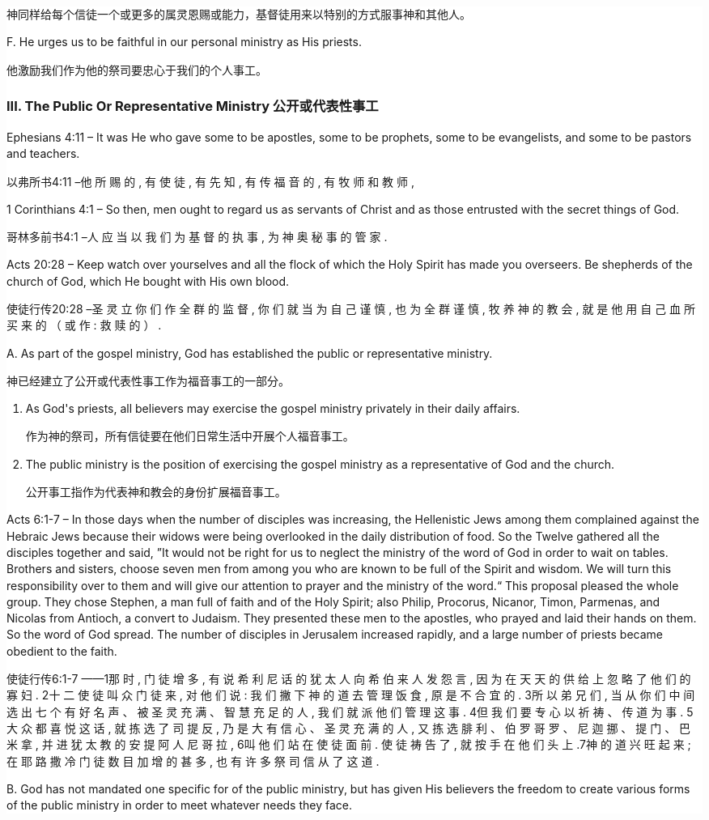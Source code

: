 神同样给每个信徒一个或更多的属灵恩赐或能力，基督徒用来以特别的方式服事神和其他人。

F. He urges us to be faithful in our personal ministry as His priests.

他激励我们作为他的祭司要忠心于我们的个人事工。

### III. The Public Or Representative Ministry 公开或代表性事工

Ephesians 4:11 – It was He who gave some to be apostles, some to be prophets, some to be evangelists, and some to be pastors and teachers.

以弗所书4:11 –他 所 赐 的 , 有 使 徒 , 有 先 知 , 有 传 福 音 的 , 有 牧 师 和 教 师 ,

1 Corinthians 4:1 – So then, men ought to regard us as servants of Christ and as those entrusted with the secret things of God.

哥林多前书4:1 –人 应 当 以 我 们 为 基 督 的 执 事 , 为 神 奥 秘 事 的 管 家 .

Acts 20:28 – Keep watch over yourselves and all the flock of which the Holy Spirit has made you overseers. Be shepherds of the church of God, which He bought with His own blood.

使徒行传20:28 –圣 灵 立 你 们 作 全 群 的 监 督 , 你 们 就 当 为 自 己 谨 慎 , 也 为 全 群 谨 慎 , 牧 养 神 的 教 会 , 就 是 他 用 自 己 血 所 买 来 的 （ 或 作 : 救 赎 的 ） .

A. As part of the gospel ministry, God has established the public or representative ministry.

神已经建立了公开或代表性事工作为福音事工的一部分。

1. As God's priests, all believers may exercise the gospel ministry privately in their daily affairs.

    作为神的祭司，所有信徒要在他们日常生活中开展个人福音事工。

2. The public ministry is the position of exercising the gospel ministry as a representative of God and the church.

    公开事工指作为代表神和教会的身份扩展福音事工。

Acts 6:1-7 – In those days when the number of disciples was increasing, the Hellenistic Jews among them complained against the Hebraic Jews because their widows were being overlooked in the daily distribution of food. So the Twelve gathered all the disciples together and said, ”It would not be right for us to neglect the ministry of the word of God in order to wait on tables. Brothers and sisters, choose seven men from among you who are known to be full of the Spirit and wisdom. We will turn this responsibility over to them and will give our attention to prayer and the ministry of the word.“ This proposal pleased the whole group. They chose Stephen, a man full of faith and of the Holy Spirit; also Philip, Procorus, Nicanor, Timon, Parmenas, and Nicolas from Antioch, a convert to Judaism. They presented these men to the apostles, who prayed and laid their hands on them. So the word of God spread. The number of disciples in Jerusalem increased rapidly, and a large number of priests became obedient to the faith.

使徒行传6:1-7 ——1那 时 , 门 徒 增 多 , 有 说 希 利 尼 话 的 犹 太 人 向 希 伯 来 人 发 怨 言 , 因 为 在 天 天 的 供 给 上 忽 略 了 他 们 的 寡 妇 . 2十 二 使 徒 叫 众 门 徒 来 , 对 他 们 说 : 我 们 撇 下 神 的 道 去 管 理 饭 食 , 原 是 不 合 宜 的 . 3所 以 弟 兄 们 , 当 从 你 们 中 间 选 出 七 个 有 好 名 声 、 被 圣 灵 充 满 、 智 慧 充 足 的 人 , 我 们 就 派 他 们 管 理 这 事 . 4但 我 们 要 专 心 以 祈 祷 、 传 道 为 事 . 5大 众 都 喜 悦 这 话 , 就 拣 选 了 司 提 反 , 乃 是 大 有 信 心 、 圣 灵 充 满 的 人 , 又 拣 选 腓 利 、 伯 罗 哥 罗 、 尼 迦 挪 、 提 门 、 巴 米 拿 , 并 进 犹 太 教 的 安 提 阿 人 尼 哥 拉 , 6叫 他 们 站 在 使 徒 面 前 . 使 徒 祷 告 了 , 就 按 手 在 他 们 头 上 .7神 的 道 兴 旺 起 来 ; 在 耶 路 撒 冷 门 徒 数 目 加 增 的 甚 多 , 也 有 许 多 祭 司 信 从 了 这 道 .

B. God has not mandated one specific for of the public ministry, but has given His believers the freedom to create various forms of the public ministry in order to meet whatever needs they face.
